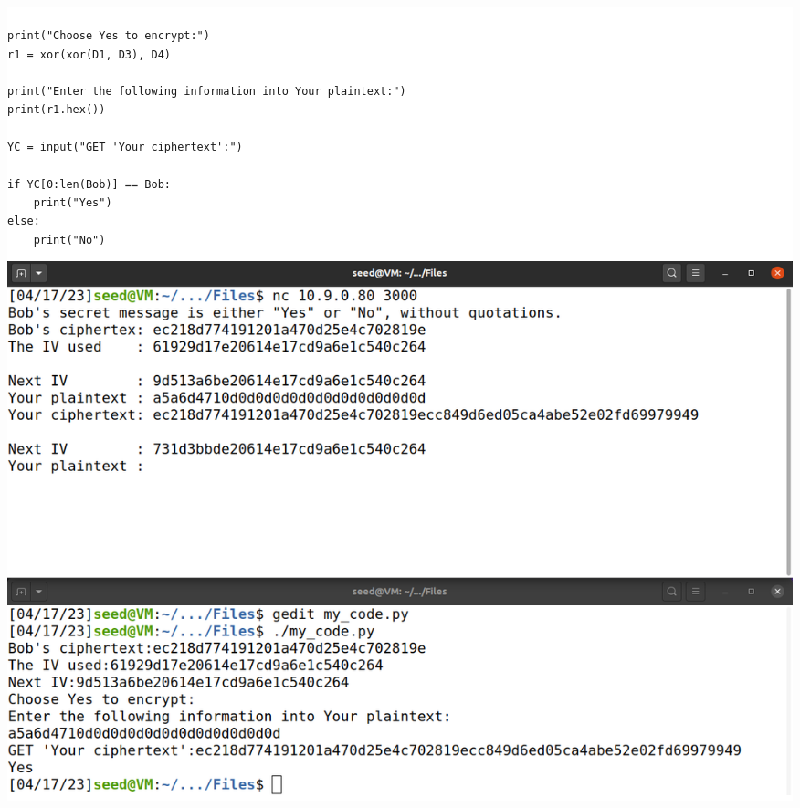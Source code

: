 ```

print("Choose Yes to encrypt:")
r1 = xor(xor(D1, D3), D4)

print("Enter the following information into Your plaintext:")
print(r1.hex())

YC = input("GET 'Your ciphertext':")

if YC[0:len(Bob)] == Bob:
    print("Yes")
else:
    print("No")
```

![](attachments/64.png)
